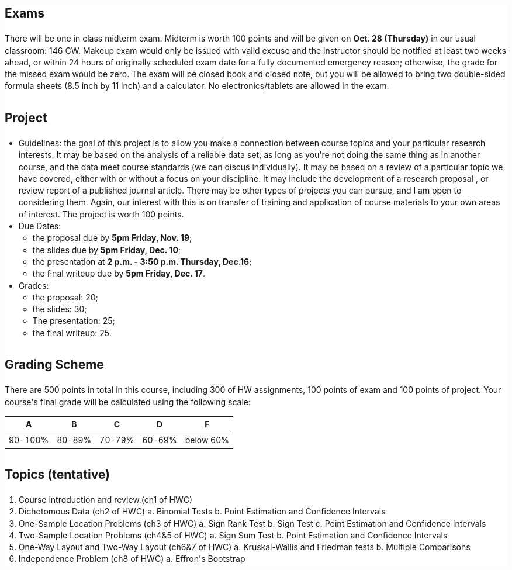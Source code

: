 ## Exams
There will be one in class midterm exam. Midterm is worth $100$ points and
will be given on **Oct. 28 (Thursday)** in our usual
classroom: 146 CW. Makeup exam would only be issued with valid excuse and
the instructor should be notified at least two weeks ahead, or within 24
hours of originally scheduled exam date for a fully documented emergency
reason; otherwise, the grade for the missed exam would be zero. The exam will be closed book and closed note, but you
will be allowed to bring two double-sided formula sheets ($8.5$ inch by $11$ inch)
and a calculator. No electronics/tablets are allowed in the exam.

## Project
- Guidelines: the goal of this project is to allow you make a connection
between course topics and your particular research interests. It
may be based on the analysis of a reliable data set, as long as you're not
doing the same thing as in another course, and the data meet course
standards (we can discus individually). It may be based on a review of a
particular topic we have covered, either with or without a focus on your
discipline. It may include the development of a research proposal , or
review report of a published journal article. There may be other types of
projects you can pursue, and I am open to considering them. Again, our
interest with this is on transfer of training and application of course
materials to your own areas of interest. The project is worth $100$ points.
- Due Dates: 
   - the proposal due by **5pm Friday, Nov. 19**;
   - the slides due by **5pm Friday, Dec. 10**;
   - the presentation at **2 p.m. - 3:50 p.m. Thursday, Dec.16**;
   - the final writeup due by **5pm Friday, Dec. 17**.
- Grades: 
   - the proposal: $20$;
   - the slides: $30$;
   - The presentation: $25$;
   - the final writeup: $25$.
 
## Grading Scheme
There are $500$ points in total in this course, including $300$ of HW
assignments, $100$ points of exam and $100$ points of project. Your course's
final grade will be calculated using the following scale:

|A|B|C|D|F|
|--|--|--|--|--|
|90-100\%|80-89\%|70-79\%|60-69\%|below 60\%|

## Topics (tentative)
1. Course introduction and review.(ch1 of HWC)
2. Dichotomous Data (ch2 of HWC)
   a. Binomial Tests
   b. Point Estimation and Confidence Intervals
3. One-Sample Location Problems (ch3 of HWC)
   a. Sign Rank Test
   b. Sign Test
   c. Point Estimation and Confidence Intervals
4. Two-Sample Location Problems (ch4&5 of HWC)
   a. Sign Sum Test
   b. Point Estimation and Confidence Intervals
5. One-Way Layout and Two-Way Layout (ch6&7 of HWC)
   a. Kruskal-Wallis and Friedman tests
   b. Multiple Comparisons
6. Independence Problem (ch8 of HWC)
   a. Effron's Bootstrap